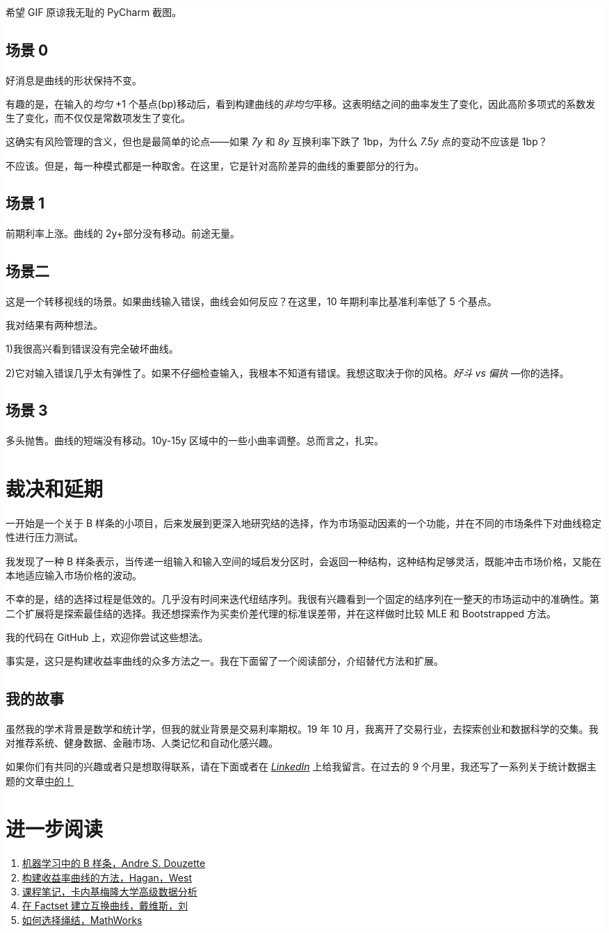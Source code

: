 希望 GIF 原谅我无耻的 PyCharm 截图。

## **场景 0**

好消息是曲线的形状保持不变。

有趣的是，在输入的*均匀* +1 个基点(bp)移动后，看到构建曲线的*非均匀*平移。这表明结之间的曲率发生了变化，因此高阶多项式的系数发生了变化，而不仅仅是常数项发生了变化。

这确实有风险管理的含义，但也是最简单的论点——如果 *7y* 和 *8y* 互换利率下跌了 1bp，为什么 *7.5y* 点的变动不应该是 1bp？

不应该。但是，每一种模式都是一种取舍。在这里，它是针对高阶差异的曲线的重要部分的行为。

## **场景 1**

前期利率上涨。曲线的 2y+部分没有移动。前途无量。

## **场景二**

这是一个转移视线的场景。如果曲线输入错误，曲线会如何反应？在这里，10 年期利率比基准利率低了 5 个基点。

我对结果有两种想法。

1)我很高兴看到错误没有完全破坏曲线。

2)它对输入错误几乎太有弹性了。如果不仔细检查输入，我根本不知道有错误。我想这取决于你的风格。*好斗 vs 偏执* —你的选择。

## **场景 3**

多头抛售。曲线的短端没有移动。10y-15y 区域中的一些小曲率调整。总而言之，扎实。

# **裁决和延期**

一开始是一个关于 B 样条的小项目，后来发展到更深入地研究结的选择，作为市场驱动因素的一个功能，并在不同的市场条件下对曲线稳定性进行压力测试。

我发现了一种 B 样条表示，当传递一组输入和输入空间的域启发分区时，会返回一种结构，这种结构足够灵活，既能冲击市场价格，又能在本地适应输入市场价格的波动。

不幸的是，结的选择过程是低效的。几乎没有时间来迭代纽结序列。我很有兴趣看到一个固定的结序列在一整天的市场运动中的准确性。第二个扩展将是探索最佳结的选择。我还想探索作为买卖价差代理的标准误差带，并在这样做时比较 MLE 和 Bootstrapped 方法。

我的代码在 GitHub 上，欢迎你尝试这些想法。

事实是，这只是构建收益率曲线的众多方法之一。我在下面留了一个阅读部分，介绍替代方法和扩展。

## **我的故事**

虽然我的学术背景是数学和统计学，但我的就业背景是交易利率期权。19 年 10 月，我离开了交易行业，去探索创业和数据科学的交集。我对推荐系统、健身数据、金融市场、人类记忆和自动化感兴趣。

如果你们有共同的兴趣或者只是想取得联系，请在下面或者在 [*LinkedIn*](https://www.linkedin.com/in/neil-chandarana-369b3957/) 上给我留言。在过去的 9 个月里，我还写了一系列关于统计数据主题的文章[中的](/svd-where-model-tuning-goes-wrong-61c269402919)[！](/4-ways-to-supercharge-your-recommendation-system-aeac34678ce9)

# 进一步阅读

1.  [机器学习中的 B 样条，Andre S. Douzette](https://www.duo.uio.no/bitstream/handle/10852/61162/thesisDouzette.pdf?sequence=1&isAllowed=y)
2.  [构建收益率曲线的方法，Hagan，West](http://web.math.ku.dk/~rolf/HaganWest.pdf)
3.  [课程笔记，卡内基梅隆大学高级数据分析](https://www.stat.cmu.edu/~cshalizi/402/lectures/11-splines/lecture-11.pdf)
4.  [在 Factset 建立互换曲线，戴维斯，刘](https://www.factset.com/hubfs/Resources%20Section/White%20Papers/swapcurvebuilding.pdf)
5.  [如何选择绳结，MathWorks](https://www.mathworks.com/help/curvefit/examples/how-to-choose-knots.html)